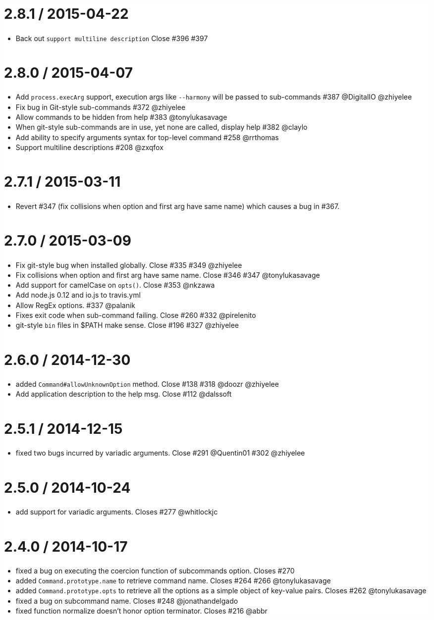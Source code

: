 
2.8.1 / 2015-04-22
====

 * Back out `support multiline description` Close #396 #397



2.8.0 / 2015-04-07
====

  * Add `process.execArg` support, execution args like `--harmony` will be passed to sub-commands #387 @DigitalIO @zhiyelee
  * Fix bug in Git-style sub-commands #372 @zhiyelee
  * Allow commands to be hidden from help #383 @tonylukasavage
  * When git-style sub-commands are in use, yet none are called, display help #382 @claylo
  * Add ability to specify arguments syntax for top-level command #258 @rrthomas
  * Support multiline descriptions #208 @zxqfox

2.7.1 / 2015-03-11
====

 * Revert #347 (fix collisions when option and first arg have same name) which causes a bug in #367.

2.7.0 / 2015-03-09
====

 * Fix git-style bug when installed globally. Close #335 #349 @zhiyelee
 * Fix collisions when option and first arg have same name. Close #346 #347 @tonylukasavage
 * Add support for camelCase on `opts()`. Close #353  @nkzawa
 * Add node.js 0.12 and io.js to travis.yml
 * Allow RegEx options. #337 @palanik
 * Fixes exit code when sub-command failing.  Close #260 #332 @pirelenito
 * git-style `bin` files in $PATH make sense. Close #196 #327  @zhiyelee

2.6.0 / 2014-12-30
====

  * added `Command#allowUnknownOption` method. Close #138 #318 @doozr @zhiyelee
  * Add application description to the help msg. Close #112 @dalssoft

2.5.1 / 2014-12-15
====

  * fixed two bugs incurred by variadic arguments. Close #291 @Quentin01 #302 @zhiyelee

2.5.0 / 2014-10-24
====

 * add support for variadic arguments. Closes #277 @whitlockjc

2.4.0 / 2014-10-17
====

 * fixed a bug on executing the coercion function of subcommands option. Closes #270
 * added `Command.prototype.name` to retrieve command name. Closes #264 #266 @tonylukasavage
 * added `Command.prototype.opts` to retrieve all the options as a simple object of key-value pairs. Closes #262 @tonylukasavage
 * fixed a bug on subcommand name. Closes #248 @jonathandelgado
 * fixed function normalize doesn’t honor option terminator. Closes #216 @abbr
